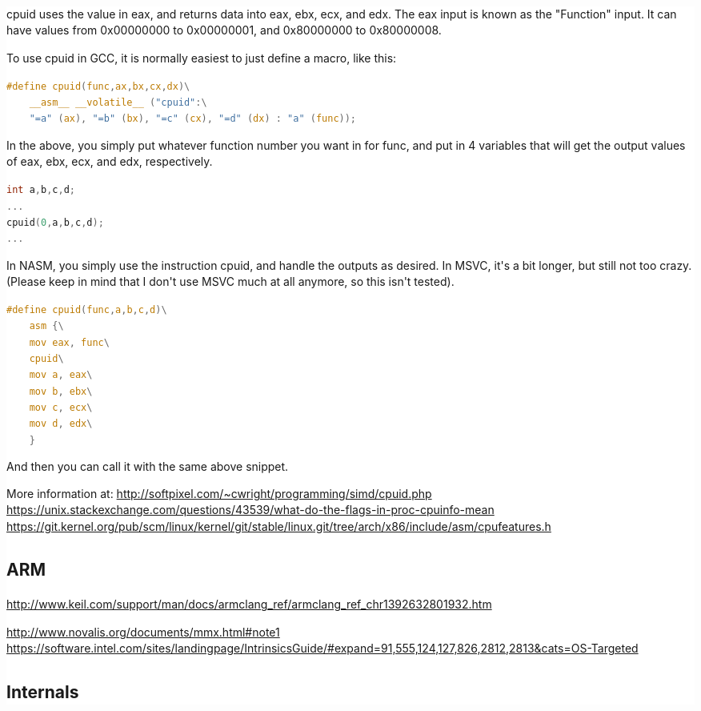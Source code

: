cpuid uses the value in eax, and returns data into eax, ebx, ecx, and edx. The eax input is known as the "Function" input. It can have values from 0x00000000 to 0x00000001, and 0x80000000 to 0x80000008.

To use cpuid in GCC, it is normally easiest to just define a macro, like this:

```c
#define cpuid(func,ax,bx,cx,dx)\
	__asm__ __volatile__ ("cpuid":\
	"=a" (ax), "=b" (bx), "=c" (cx), "=d" (dx) : "a" (func));
```


In the above, you simply put whatever function number you want in for func, and put in 4 variables that will get the output values of eax, ebx, ecx, and edx, respectively.

```c
int a,b,c,d;
...
cpuid(0,a,b,c,d);
...
```

In NASM, you simply use the instruction cpuid, and handle the outputs as desired. In MSVC, it's a bit longer, but still not too crazy. (Please keep in mind that I don't use MSVC much at all anymore, so this isn't tested).

```c
#define cpuid(func,a,b,c,d)\
	asm {\
	mov	eax, func\
	cpuid\
	mov	a, eax\
	mov	b, ebx\
	mov	c, ecx\
	mov	d, edx\
	}
```

And then you can call it with the same above snippet.

More information at: http://softpixel.com/~cwright/programming/simd/cpuid.php
https://unix.stackexchange.com/questions/43539/what-do-the-flags-in-proc-cpuinfo-mean
https://git.kernel.org/pub/scm/linux/kernel/git/stable/linux.git/tree/arch/x86/include/asm/cpufeatures.h

## ARM

http://www.keil.com/support/man/docs/armclang_ref/armclang_ref_chr1392632801932.htm

http://www.novalis.org/documents/mmx.html#note1
https://software.intel.com/sites/landingpage/IntrinsicsGuide/#expand=91,555,124,127,826,2812,2813&cats=OS-Targeted

## Internals
